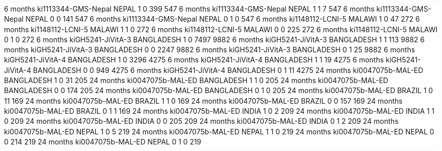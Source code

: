 6 months    ki1113344-GMS-Nepal        NEPAL                          1                  0      399     547
6 months    ki1113344-GMS-Nepal        NEPAL                          1                  1        7     547
6 months    ki1113344-GMS-Nepal        NEPAL                          0                  0      141     547
6 months    ki1113344-GMS-Nepal        NEPAL                          0                  1        0     547
6 months    ki1148112-LCNI-5           MALAWI                         1                  0       47     272
6 months    ki1148112-LCNI-5           MALAWI                         1                  1        0     272
6 months    ki1148112-LCNI-5           MALAWI                         0                  0      225     272
6 months    ki1148112-LCNI-5           MALAWI                         0                  1        0     272
6 months    kiGH5241-JiVitA-3          BANGLADESH                     1                  0     7497    9882
6 months    kiGH5241-JiVitA-3          BANGLADESH                     1                  1      113    9882
6 months    kiGH5241-JiVitA-3          BANGLADESH                     0                  0     2247    9882
6 months    kiGH5241-JiVitA-3          BANGLADESH                     0                  1       25    9882
6 months    kiGH5241-JiVitA-4          BANGLADESH                     1                  0     3296    4275
6 months    kiGH5241-JiVitA-4          BANGLADESH                     1                  1       19    4275
6 months    kiGH5241-JiVitA-4          BANGLADESH                     0                  0      949    4275
6 months    kiGH5241-JiVitA-4          BANGLADESH                     0                  1       11    4275
24 months   ki0047075b-MAL-ED          BANGLADESH                     1                  0       31     205
24 months   ki0047075b-MAL-ED          BANGLADESH                     1                  1        0     205
24 months   ki0047075b-MAL-ED          BANGLADESH                     0                  0      174     205
24 months   ki0047075b-MAL-ED          BANGLADESH                     0                  1        0     205
24 months   ki0047075b-MAL-ED          BRAZIL                         1                  0       11     169
24 months   ki0047075b-MAL-ED          BRAZIL                         1                  1        0     169
24 months   ki0047075b-MAL-ED          BRAZIL                         0                  0      157     169
24 months   ki0047075b-MAL-ED          BRAZIL                         0                  1        1     169
24 months   ki0047075b-MAL-ED          INDIA                          1                  0        2     209
24 months   ki0047075b-MAL-ED          INDIA                          1                  1        0     209
24 months   ki0047075b-MAL-ED          INDIA                          0                  0      205     209
24 months   ki0047075b-MAL-ED          INDIA                          0                  1        2     209
24 months   ki0047075b-MAL-ED          NEPAL                          1                  0        5     219
24 months   ki0047075b-MAL-ED          NEPAL                          1                  1        0     219
24 months   ki0047075b-MAL-ED          NEPAL                          0                  0      214     219
24 months   ki0047075b-MAL-ED          NEPAL                          0                  1        0     219